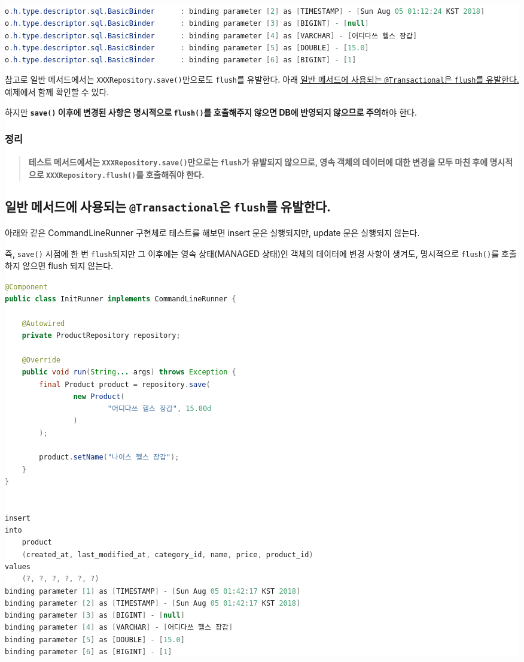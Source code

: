 ```java
o.h.type.descriptor.sql.BasicBinder      : binding parameter [2] as [TIMESTAMP] - [Sun Aug 05 01:12:24 KST 2018]
o.h.type.descriptor.sql.BasicBinder      : binding parameter [3] as [BIGINT] - [null]
o.h.type.descriptor.sql.BasicBinder      : binding parameter [4] as [VARCHAR] - [어디다쓰 헬스 장갑]
o.h.type.descriptor.sql.BasicBinder      : binding parameter [5] as [DOUBLE] - [15.0]
o.h.type.descriptor.sql.BasicBinder      : binding parameter [6] as [BIGINT] - [1]
```

참고로 일반 메서드에서는 `XXXRepository.save()`만으로도 `flush`를 유발한다. 아래 [일반 메서드에 사용되는 `@Transactional`은 `flush`를 유발한다.](#일반-메서드에-사용되는-transactional은-flush를-유발한다) 예제에서 함께 확인할 수 있다.

하지만 **`save()` 이후에 변경된 사항은 명시적으로 `flush()`를 호출해주지 않으면 DB에 반영되지 않으므로 주의**해야 한다.

### 정리

>**테스트 메서드에서는 `XXXRepository.save()`만으로는 `flush`가 유발되지 않으므로, 영속 객체의 데이터에 대한 변경을 모두 마친 후에 명시적으로 `XXXRepository.flush()`를 호출해줘야 한다.**



## 일반 메서드에 사용되는 `@Transactional`은 `flush`를 유발한다.

아래와 같은 CommandLineRunner 구현체로 테스트를 해보면 insert 문은 실행되지만, update 문은 실행되지 않는다.

즉, `save()` 시점에 한 번 `flush`되지만 그 이후에는 영속 상태(MANAGED 상태)인 객체의 데이터에 변경 사항이 생겨도, 명시적으로 `flush()`를 호출하지 않으면 flush 되지 않는다.

```java
@Component
public class InitRunner implements CommandLineRunner {

    @Autowired
    private ProductRepository repository;

    @Override
    public void run(String... args) throws Exception {
        final Product product = repository.save(
                new Product(
                        "어디다쓰 헬스 장갑", 15.00d
                )
        );

        product.setName("나이스 헬스 장갑");
    }
}


insert 
into
    product
    (created_at, last_modified_at, category_id, name, price, product_id) 
values
    (?, ?, ?, ?, ?, ?)
binding parameter [1] as [TIMESTAMP] - [Sun Aug 05 01:42:17 KST 2018]
binding parameter [2] as [TIMESTAMP] - [Sun Aug 05 01:42:17 KST 2018]
binding parameter [3] as [BIGINT] - [null]
binding parameter [4] as [VARCHAR] - [어디다쓰 헬스 장갑]
binding parameter [5] as [DOUBLE] - [15.0]
binding parameter [6] as [BIGINT] - [1]
```
